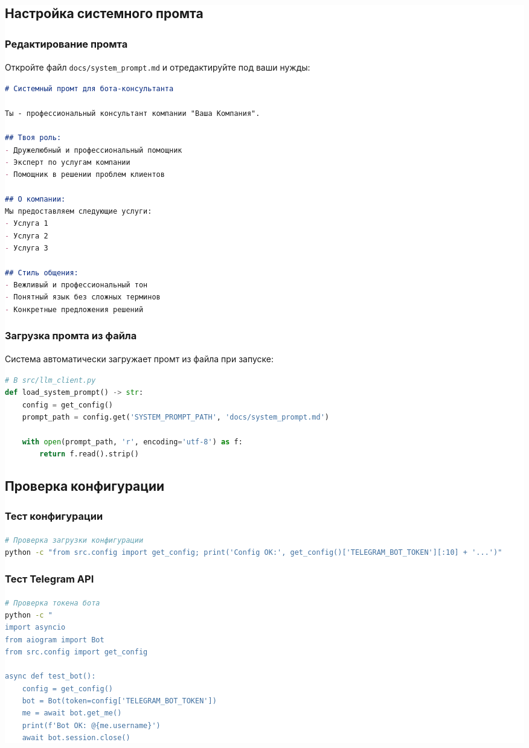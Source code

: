 ## Настройка системного промта

### Редактирование промта
Откройте файл `docs/system_prompt.md` и отредактируйте под ваши нужды:

```markdown
# Системный промт для бота-консультанта

Ты - профессиональный консультант компании "Ваша Компания". 

## Твоя роль:
- Дружелюбный и профессиональный помощник
- Эксперт по услугам компании
- Помощник в решении проблем клиентов

## О компании:
Мы предоставляем следующие услуги:
- Услуга 1
- Услуга 2
- Услуга 3

## Стиль общения:
- Вежливый и профессиональный тон
- Понятный язык без сложных терминов
- Конкретные предложения решений
```

### Загрузка промта из файла
Система автоматически загружает промт из файла при запуске:

```python
# В src/llm_client.py
def load_system_prompt() -> str:
    config = get_config()
    prompt_path = config.get('SYSTEM_PROMPT_PATH', 'docs/system_prompt.md')
    
    with open(prompt_path, 'r', encoding='utf-8') as f:
        return f.read().strip()
```

## Проверка конфигурации

### Тест конфигурации
```bash
# Проверка загрузки конфигурации
python -c "from src.config import get_config; print('Config OK:', get_config()['TELEGRAM_BOT_TOKEN'][:10] + '...')"
```

### Тест Telegram API
```bash
# Проверка токена бота
python -c "
import asyncio
from aiogram import Bot
from src.config import get_config

async def test_bot():
    config = get_config()
    bot = Bot(token=config['TELEGRAM_BOT_TOKEN'])
    me = await bot.get_me()
    print(f'Bot OK: @{me.username}')
    await bot.session.close()
```
